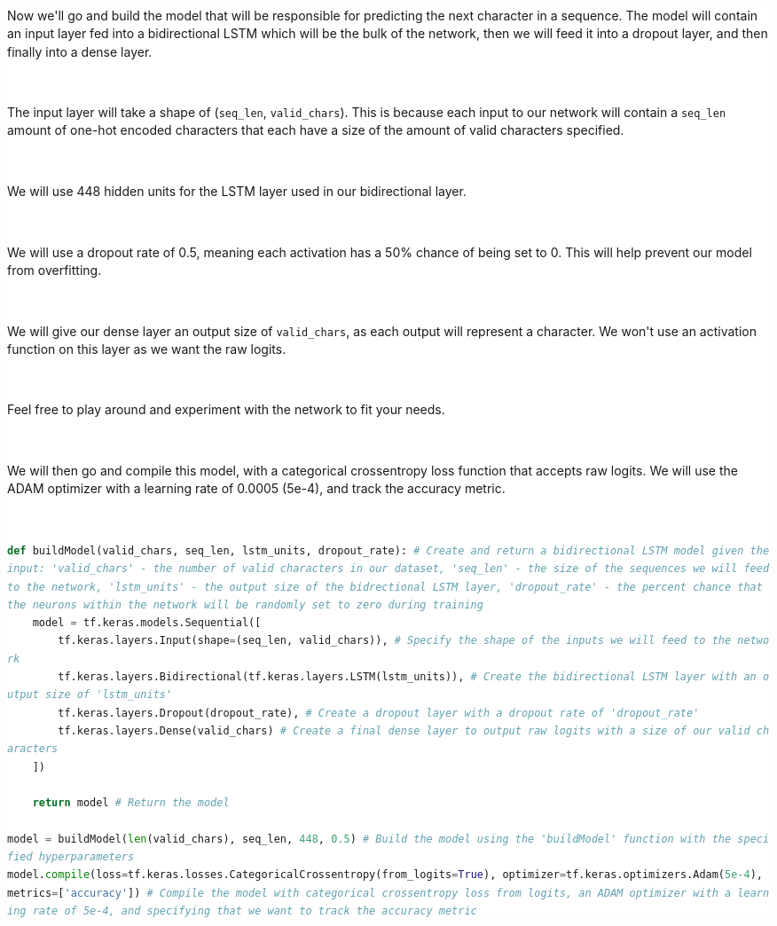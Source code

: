 Now we'll go and build the model that will be responsible for predicting the next character in a sequence. The model will contain an input layer fed into a bidirectional LSTM which will be the bulk of the network, then we will feed it into a dropout layer, and then finally into a dense layer.

<br />

The input layer will take a shape of (<code>seq_len</code>, <code>valid_chars</code>). This is because each input to our network will contain a <code>seq_len</code> amount of one-hot encoded characters that each have a size of the amount of valid characters specified.

<br />

We will use 448 hidden units for the LSTM layer used in our bidirectional layer.

<br />

We will use a dropout rate of 0.5, meaning each activation has a 50% chance of being set to 0. This will help prevent our model from overfitting.

<br />

We will give our dense layer an output size of <code>valid_chars</code>, as each output will represent a character. We won't use an activation function on this layer as we want the raw logits.

<br />

Feel free to play around and experiment with the network to fit your needs.

<br />

We will then go and compile this model, with a categorical crossentropy loss function that accepts raw logits. We will use the ADAM optimizer with a learning rate of 0.0005 (5e-4), and track the accuracy metric.

<br />

```python
def buildModel(valid_chars, seq_len, lstm_units, dropout_rate): # Create and return a bidirectional LSTM model given the input: 'valid_chars' - the number of valid characters in our dataset, 'seq_len' - the size of the sequences we will feed to the network, 'lstm_units' - the output size of the bidrectional LSTM layer, 'dropout_rate' - the percent chance that the neurons within the network will be randomly set to zero during training
    model = tf.keras.models.Sequential([
        tf.keras.layers.Input(shape=(seq_len, valid_chars)), # Specify the shape of the inputs we will feed to the network
        tf.keras.layers.Bidirectional(tf.keras.layers.LSTM(lstm_units)), # Create the bidirectional LSTM layer with an output size of 'lstm_units'
        tf.keras.layers.Dropout(dropout_rate), # Create a dropout layer with a dropout rate of 'dropout_rate'
        tf.keras.layers.Dense(valid_chars) # Create a final dense layer to output raw logits with a size of our valid characters
    ])

    return model # Return the model

model = buildModel(len(valid_chars), seq_len, 448, 0.5) # Build the model using the 'buildModel' function with the specified hyperparameters
model.compile(loss=tf.keras.losses.CategoricalCrossentropy(from_logits=True), optimizer=tf.keras.optimizers.Adam(5e-4), metrics=['accuracy']) # Compile the model with categorical crossentropy loss from logits, an ADAM optimizer with a learning rate of 5e-4, and specifying that we want to track the accuracy metric
```
